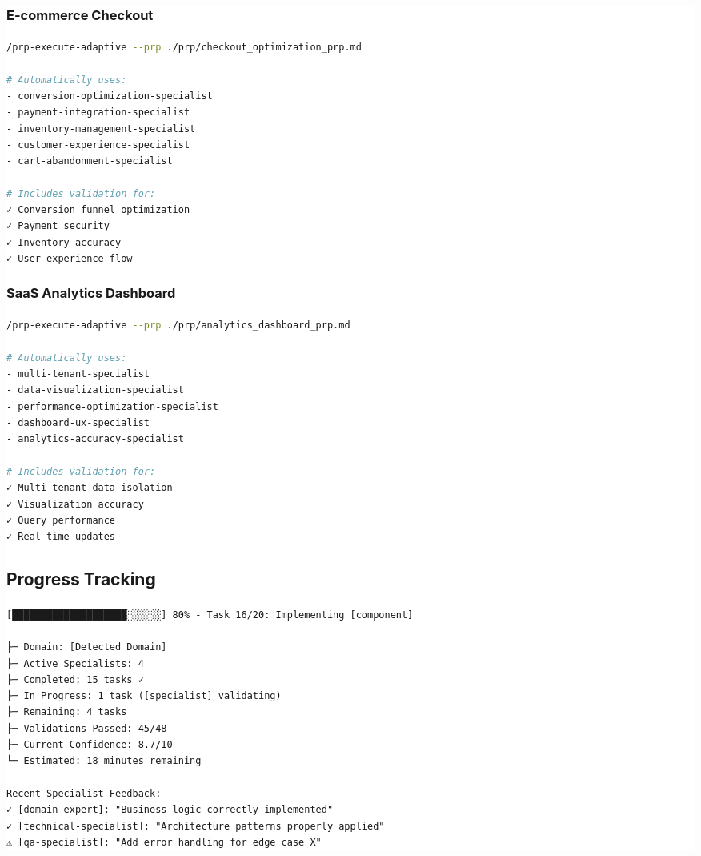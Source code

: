 ### E-commerce Checkout
```bash
/prp-execute-adaptive --prp ./prp/checkout_optimization_prp.md

# Automatically uses:
- conversion-optimization-specialist
- payment-integration-specialist
- inventory-management-specialist
- customer-experience-specialist
- cart-abandonment-specialist

# Includes validation for:
✓ Conversion funnel optimization
✓ Payment security
✓ Inventory accuracy
✓ User experience flow
```

### SaaS Analytics Dashboard
```bash
/prp-execute-adaptive --prp ./prp/analytics_dashboard_prp.md

# Automatically uses:
- multi-tenant-specialist
- data-visualization-specialist
- performance-optimization-specialist
- dashboard-ux-specialist
- analytics-accuracy-specialist

# Includes validation for:
✓ Multi-tenant data isolation
✓ Visualization accuracy
✓ Query performance
✓ Real-time updates
```

## Progress Tracking

```
[████████████████████░░░░░░] 80% - Task 16/20: Implementing [component]

├─ Domain: [Detected Domain]
├─ Active Specialists: 4
├─ Completed: 15 tasks ✓
├─ In Progress: 1 task ([specialist] validating)
├─ Remaining: 4 tasks
├─ Validations Passed: 45/48
├─ Current Confidence: 8.7/10
└─ Estimated: 18 minutes remaining

Recent Specialist Feedback:
✓ [domain-expert]: "Business logic correctly implemented"
✓ [technical-specialist]: "Architecture patterns properly applied"
⚠️ [qa-specialist]: "Add error handling for edge case X"
```

